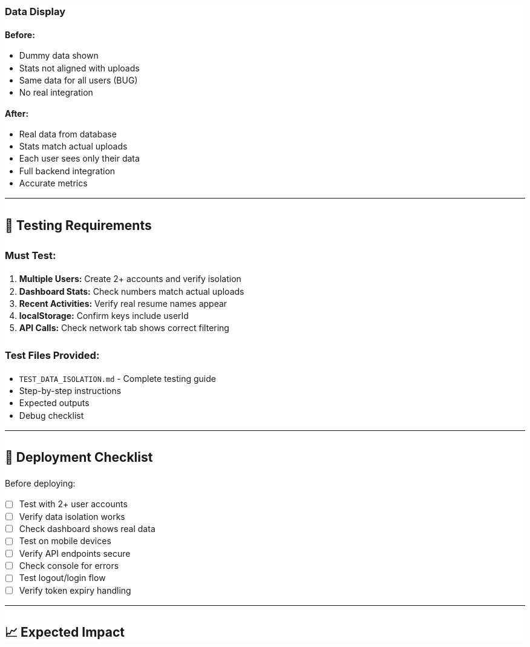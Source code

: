 ### Data Display

**Before:**
- Dummy data shown
- Stats not aligned with uploads
- Same data for all users (BUG)
- No real integration

**After:**
- Real data from database
- Stats match actual uploads
- Each user sees only their data
- Full backend integration
- Accurate metrics

---

## 🧪 Testing Requirements

### Must Test:
1. **Multiple Users:** Create 2+ accounts and verify isolation
2. **Dashboard Stats:** Check numbers match actual uploads
3. **Recent Activities:** Verify real resume names appear
4. **localStorage:** Confirm keys include userId
5. **API Calls:** Check network tab shows correct filtering

### Test Files Provided:
- `TEST_DATA_ISOLATION.md` - Complete testing guide
- Step-by-step instructions
- Expected outputs
- Debug checklist

---

## 🚀 Deployment Checklist

Before deploying:
- [ ] Test with 2+ user accounts
- [ ] Verify data isolation works
- [ ] Check dashboard shows real data
- [ ] Test on mobile devices
- [ ] Verify API endpoints secure
- [ ] Check console for errors
- [ ] Test logout/login flow
- [ ] Verify token expiry handling

---

## 📈 Expected Impact
